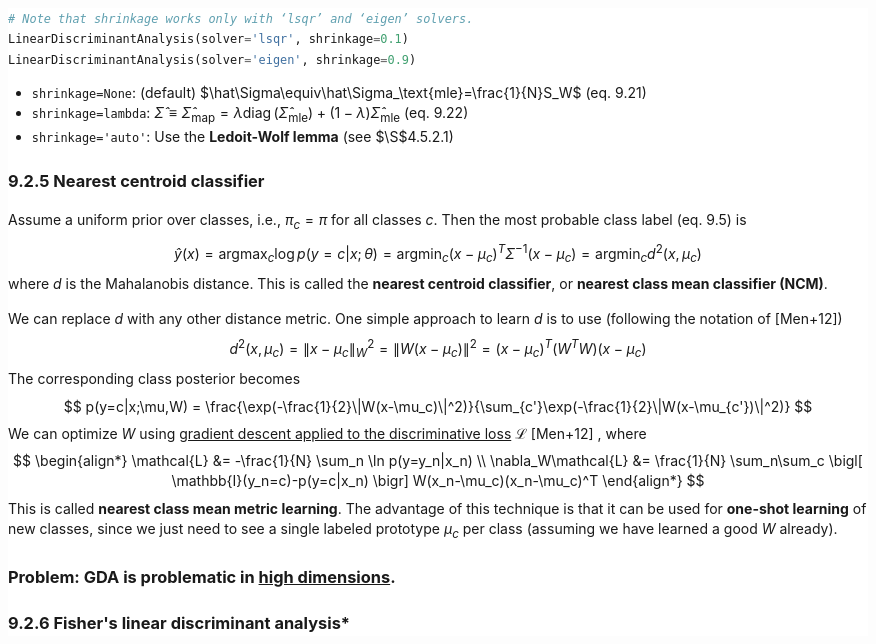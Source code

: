 ```python
# Note that shrinkage works only with ‘lsqr’ and ‘eigen’ solvers.
LinearDiscriminantAnalysis(solver='lsqr', shrinkage=0.1)
LinearDiscriminantAnalysis(solver='eigen', shrinkage=0.9)
```

- `shrinkage=None`: (default) $\hat\Sigma\equiv\hat\Sigma_\text{mle}=\frac{1}{N}S_W$ (eq. 9.21)
- `shrinkage=lambda`: $\hat\Sigma\equiv\hat\Sigma_\text{map}=\lambda\operatorname{diag}(\hat\Sigma_\text{mle}) + (1-\lambda)\hat\Sigma_\text{mle}$ (eq. 9.22)
- `shrinkage='auto'`: Use the **Ledoit-Wolf lemma** (see $\S$4.5.2.1)



### 9.2.5 Nearest centroid classifier

Assume a uniform prior over classes, i.e., $\pi_c=\pi$ for all classes $c$. Then the most probable class label (eq. 9.5) is
$$
\hat y(x) = \operatorname{argmax}_c \log p(y=c|x;\theta) = \operatorname{argmin}_c (x-\mu_c)^T\Sigma^{-1}(x-\mu_c) = \operatorname{argmin}_c d^2(x,\mu_c)
$$
where $d$ is the Mahalanobis distance. This is called the **nearest centroid classifier**, or **nearest class mean classifier (NCM)**.

We can replace $d$ with any other distance metric. One simple approach to learn $d$ is to use (following the notation of [Men+12])
$$
d^2(x,\mu_c) = \|x-\mu_c\|_W^2 = \|W(x-\mu_c)\|^2 = (x-\mu_c)^T(W^TW)(x-\mu_c)
$$
The corresponding class posterior becomes
$$
p(y=c|x;\mu,W) = \frac{\exp(-\frac{1}{2}\|W(x-\mu_c)\|^2)}{\sum_{c'}\exp(-\frac{1}{2}\|W(x-\mu_{c'})\|^2)}
$$
We can optimize $W$ using <u>gradient descent applied to the discriminative loss</u> $\mathcal{L}$ [Men+12] , where
$$
\begin{align*}
\mathcal{L} &= -\frac{1}{N} \sum_n \ln p(y=y_n|x_n) \\
\nabla_W\mathcal{L} &= \frac{1}{N} \sum_n\sum_c \bigl[ \mathbb{I}(y_n=c)-p(y=c|x_n) \bigr] W(x_n-\mu_c)(x_n-\mu_c)^T
\end{align*}
$$
This is called **nearest class mean metric learning**. The advantage of this technique is that it can be used for **one-shot learning** of new classes, since we just need to see a single labeled prototype $\mu_c$ per class (assuming we have learned a good $W$ already).



### Problem: GDA is problematic in <u>high dimensions</u>.



### 9.2.6 Fisher's linear discriminant analysis*
